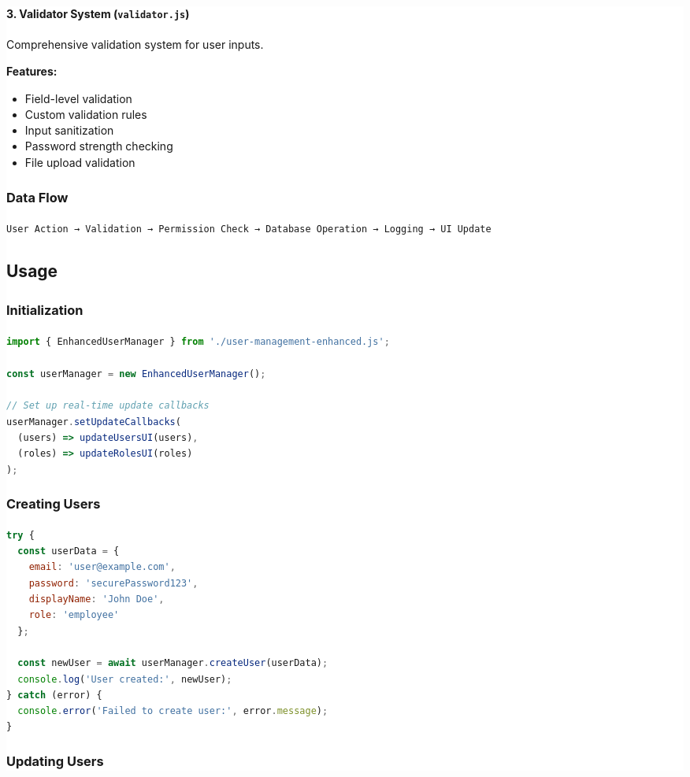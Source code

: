 #### 3. Validator System (`validator.js`)
Comprehensive validation system for user inputs.

**Features:**
- Field-level validation
- Custom validation rules
- Input sanitization
- Password strength checking
- File upload validation

### Data Flow

```
User Action → Validation → Permission Check → Database Operation → Logging → UI Update
```

## Usage

### Initialization

```javascript
import { EnhancedUserManager } from './user-management-enhanced.js';

const userManager = new EnhancedUserManager();

// Set up real-time update callbacks
userManager.setUpdateCallbacks(
  (users) => updateUsersUI(users),
  (roles) => updateRolesUI(roles)
);
```

### Creating Users

```javascript
try {
  const userData = {
    email: 'user@example.com',
    password: 'securePassword123',
    displayName: 'John Doe',
    role: 'employee'
  };
  
  const newUser = await userManager.createUser(userData);
  console.log('User created:', newUser);
} catch (error) {
  console.error('Failed to create user:', error.message);
}
```

### Updating Users
